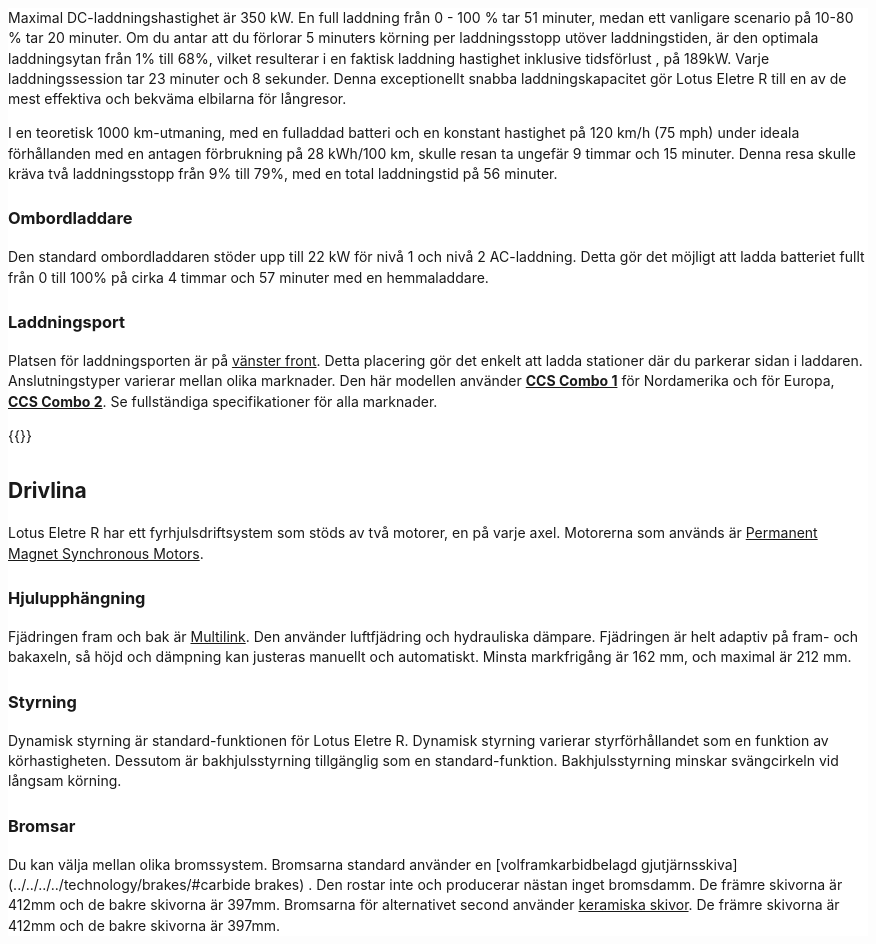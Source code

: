 Maximal DC-laddningshastighet är 350 kW. En full laddning från 0 - 100 % tar 51 minuter, medan ett vanligare scenario på 10-80 % tar 20 minuter. Om du antar att du förlorar 5 minuters körning per laddningsstopp utöver laddningstiden, är den optimala laddningsytan från 1% till 68%, vilket resulterar i en faktisk laddning hastighet inklusive tidsförlust , på 189kW. Varje laddningssession tar 23 minuter och 8 sekunder. Denna exceptionellt snabba laddningskapacitet gör Lotus Eletre R till en av de mest effektiva och bekväma elbilarna för långresor.

I en teoretisk 1000 km-utmaning, med en fulladdad batteri och en konstant hastighet på 120 km/h (75 mph) under ideala förhållanden med en antagen förbrukning på 28 kWh/100 km, skulle resan ta ungefär 9 timmar och 15 minuter. Denna resa skulle kräva två laddningsstopp från 9% till 79%, med en total laddningstid på 56 minuter.

### Ombordladdare

Den standard ombordladdaren stöder upp till 22 kW för nivå 1 och nivå 2 AC-laddning. Detta gör det möjligt att ladda batteriet fullt från 0 till 100% på cirka 4 timmar och 57 minuter med en hemmaladdare.

### Laddningsport

Platsen för laddningsporten är på [vänster front](../../../../technology/charging/connectors/#front-side). Detta placering gör det enkelt att ladda stationer där du parkerar sidan i laddaren. Anslutningstyper varierar mellan olika marknader. Den här modellen använder [**CCS Combo 1**](../../../../technology/charging/connectors/#ccs) för Nordamerika och för Europa, [**CCS Combo 2**](../../../../technology/charging/connectors/#ccs). Se fullständiga specifikationer för alla marknader.

{{<evkxdisplayaddarticle />}}

<a id="section-drivetrain" style="display: block; position: relative; top: -60px; visibility: hidden;"></a>

## Drivlina

Lotus Eletre R har ett fyrhjulsdriftsystem som stöds av två motorer, en på varje axel. Motorerna som används är [Permanent Magnet Synchronous Motors](../../../../technology/motors/pmsm/).

### Hjulupphängning

Fjädringen fram och bak är [Multilink](../../../../technology/suspension/#multilink). Den använder luftfjädring och hydrauliska dämpare. Fjädringen är helt adaptiv på fram- och bakaxeln, så höjd och dämpning kan justeras manuellt och automatiskt. Minsta markfrigång är 162 mm, och maximal är 212 mm.

### Styrning

Dynamisk styrning är standard-funktionen för Lotus Eletre R. Dynamisk styrning varierar styrförhållandet som en funktion av körhastigheten. Dessutom är bakhjulsstyrning tillgänglig som en standard-funktion. Bakhjulsstyrning minskar svängcirkeln vid långsam körning.

### Bromsar

Du kan välja mellan olika bromssystem. Bromsarna standard använder en [volframkarbidbelagd gjutjärnsskiva](../../../../technology/brakes/#carbide brakes) . Den rostar inte och producerar nästan inget bromsdamm. De främre skivorna är 412mm och de bakre skivorna är 397mm. Bromsarna för alternativet second använder [keramiska skivor](../../../../technology/brakes/#ceramic-brakes). De främre skivorna är 412mm och de bakre skivorna är 397mm.
